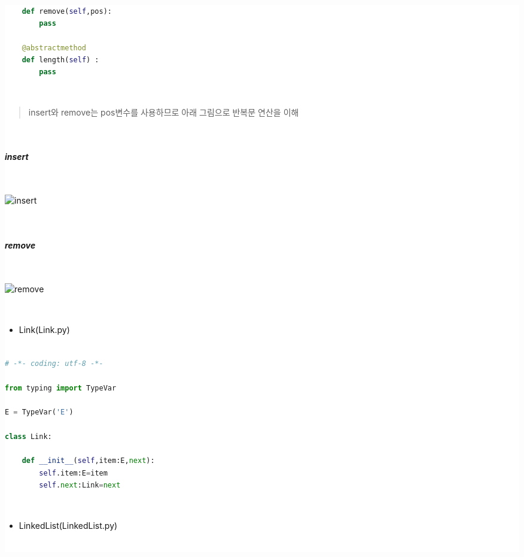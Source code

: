 ~~~ python
    def remove(self,pos):
        pass

    @abstractmethod
    def length(self) : 
        pass

~~~

<br>

>   insert와 remove는 pos변수를 사용하므로 아래 그림으로 반복문 연산을 이해

<br>

#### _insert_

<br>

![insert](https://user-images.githubusercontent.com/48616183/160542902-0949431f-c34e-44d0-9464-825ecd718907.png)

<br>

#### _remove_

<br>

![remove](https://user-images.githubusercontent.com/48616183/160542923-5639e140-e8a7-4d0c-8f11-dd9bfae17348.png)

<br>


-   Link(Link.py)

~~~ python

# -*- coding: utf-8 -*-

from typing import TypeVar

E = TypeVar('E')

class Link:

    def __init__(self,item:E,next):
        self.item:E=item
        self.next:Link=next

~~~

<br>


-   LinkedList(LinkedList.py)

<br>
